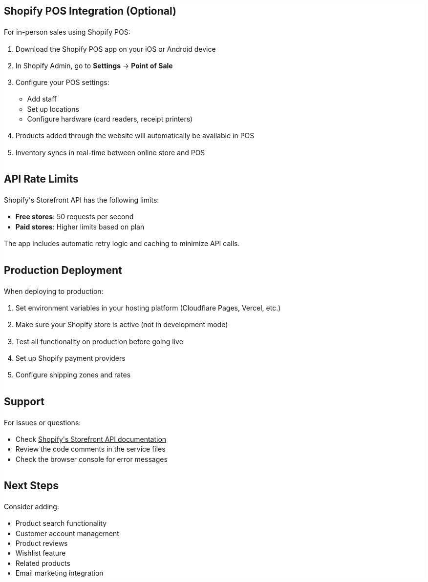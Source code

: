 ## Shopify POS Integration (Optional)

For in-person sales using Shopify POS:

1. Download the Shopify POS app on your iOS or Android device

2. In Shopify Admin, go to **Settings** → **Point of Sale**

3. Configure your POS settings:
   - Add staff
   - Set up locations
   - Configure hardware (card readers, receipt printers)

4. Products added through the website will automatically be available in POS

5. Inventory syncs in real-time between online store and POS

## API Rate Limits

Shopify's Storefront API has the following limits:
- **Free stores**: 50 requests per second
- **Paid stores**: Higher limits based on plan

The app includes automatic retry logic and caching to minimize API calls.

## Production Deployment

When deploying to production:

1. Set environment variables in your hosting platform (Cloudflare Pages, Vercel, etc.)

2. Make sure your Shopify store is active (not in development mode)

3. Test all functionality on production before going live

4. Set up Shopify payment providers

5. Configure shipping zones and rates

## Support

For issues or questions:
- Check [Shopify's Storefront API documentation](https://shopify.dev/docs/api/storefront)
- Review the code comments in the service files
- Check the browser console for error messages

## Next Steps

Consider adding:
- Product search functionality
- Customer account management
- Product reviews
- Wishlist feature
- Related products
- Email marketing integration

